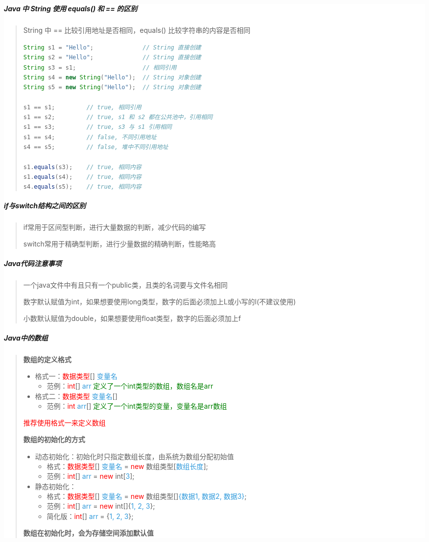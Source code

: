 ##### Java 中 String 使用 equals() 和 == 的区别

> String 中 == 比较引用地址是否相同，equals() 比较字符串的内容是否相同
>
> ```java
> String s1 = "Hello";              // String 直接创建
> String s2 = "Hello";              // String 直接创建
> String s3 = s1;                   // 相同引用
> String s4 = new String("Hello");  // String 对象创建
> String s5 = new String("Hello");  // String 对象创建
> 
> s1 == s1;         // true, 相同引用
> s1 == s2;         // true, s1 和 s2 都在公共池中，引用相同
> s1 == s3;         // true, s3 与 s1 引用相同
> s1 == s4;         // false, 不同引用地址
> s4 == s5;         // false, 堆中不同引用地址
> 
> s1.equals(s3);    // true, 相同内容
> s1.equals(s4);    // true, 相同内容
> s4.equals(s5);    // true, 相同内容
> ```

##### if与switch结构之间的区别

> if常用于区间型判断，进行大量数据的判断，减少代码的编写
>
> switch常用于精确型判断，进行少量数据的精确判断，性能略高

##### Java代码注意事项

> 一个java文件中有且只有一个public类，且类的名词要与文件名相同
>
> 数字默认赋值为int，如果想要使用long类型，数字的后面必须加上L或小写的l(不建议使用)
>
> 小数默认赋值为double，如果想要使用float类型，数字的后面必须加上f

##### Java中的数组

> **数组的定义格式**
>
> - 格式一：<span style="color: red;">数据类型</span>[] <span style="color: #329BDC;">变量名</span>
>   - 范例：<span style="color: red;">int</span>[] <span style="color: #329BDC;">arr</span>	<span style="color: green;">定义了一个int类型的数组，数组名是arr</span>
> - 格式二：<span style="color: red;">数据类型</span> <span style="color: #329BDC;">变量名</span>[]
>   - 范例：<span style="color: red;">int</span> <span style="color: #329BDC;">arr</span>[]	<span style="color: green;">定义了一个int类型的变量，变量名是arr数组</span>
>
> <span style="color: red;">推荐使用格式一来定义数组</span>
>
> **数组的初始化的方式**
>
> - 动态初始化：初始化时只指定数组长度，由系统为数组分配初始值
>   - 格式：<span style="color: red;">数据类型</span>[] <span style="color: #329BDC;">变量名</span> = <span style="color: red;">new</span> 数组类型[<span style="color: #329BDC;">数组长度</span>];
>   - 范例：<span style="color: red;">int</span>[] <span style="color: #329BDC;">arr</span> = <span style="color: red;">new</span> int[<span style="color: #329BDC;">3</span>];
> - 静态初始化：
>   - 格式：<span style="color: red;">数据类型</span>[] <span style="color: #329BDC;">变量名</span> = <span style="color: red;">new</span> 数组类型[]<span style="color: #329BDC;">{数据1, 数据2, 数据3}</span>;
>   - 范例：<span style="color: red;">int</span>[] <span style="color: #329BDC;">arr</span> = <span style="color: red;">new</span> int[]{<span style="color: #329BDC;">1, 2, 3</span>};
>   - 简化版：<span style="color: red;">int</span>[] <span style="color: #329BDC;">arr</span> = {<span style="color: #329BDC;">1, 2, 3</span>};
>
> **数组在初始化时，会为存储空间添加默认值**